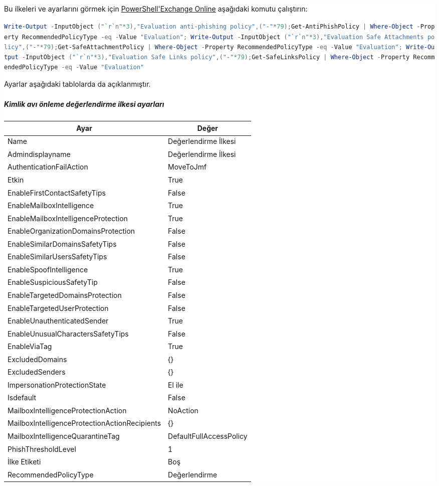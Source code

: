 Bu ilkeleri ve ayarlarını görmek için [PowerShell'Exchange Online](/powershell/exchange/connect-to-exchange-online-powershell) aşağıdaki komutu çalıştırın:

```powershell
Write-Output -InputObject ("`r`n"*3),"Evaluation anti-phishing policy",("-"*79);Get-AntiPhishPolicy | Where-Object -Property RecommendedPolicyType -eq -Value "Evaluation"; Write-Output -InputObject ("`r`n"*3),"Evaluation Safe Attachments policy",("-"*79);Get-SafeAttachmentPolicy | Where-Object -Property RecommendedPolicyType -eq -Value "Evaluation"; Write-Output -InputObject ("`r`n"*3),"Evaluation Safe Links policy",("-"*79);Get-SafeLinksPolicy | Where-Object -Property RecommendedPolicyType -eq -Value "Evaluation"
```

Ayarlar aşağıdaki tablolarda da açıklanmıştır.

##### <a name="anti-phishing-evaluation-policy-settings"></a>Kimlik avı önleme değerlendirme ilkesi ayarları

|Ayar|Değer|
|---|---|
|Name|Değerlendirme İlkesi|
|Admindisplayname|Değerlendirme İlkesi|
|AuthenticationFailAction|MoveToJmf|
|Etkin|True|
|EnableFirstContactSafetyTips|False|
|EnableMailboxIntelligence|True|
|EnableMailboxIntelligenceProtection|True|
|EnableOrganizationDomainsProtection|False|
|EnableSimilarDomainsSafetyTips|False|
|EnableSimilarUsersSafetyTips|False|
|EnableSpoofIntelligence|True|
|EnableSuspiciousSafetyTip|False|
|EnableTargetedDomainsProtection|False|
|EnableTargetedUserProtection|False|
|EnableUnauthenticatedSender|True|
|EnableUnusualCharactersSafetyTips|False|
|EnableViaTag|True|
|ExcludedDomains|{}|
|ExcludedSenders|{}|
|ImpersonationProtectionState|El ile|
|Isdefault|False|
|MailboxIntelligenceProtectionAction|NoAction|
|MailboxIntelligenceProtectionActionRecipients|{}|
|MailboxIntelligenceQuarantineTag|DefaultFullAccessPolicy|
|PhishThresholdLevel|1|
|İlke Etiketi|Boş|
|RecommendedPolicyType|Değerlendirme|